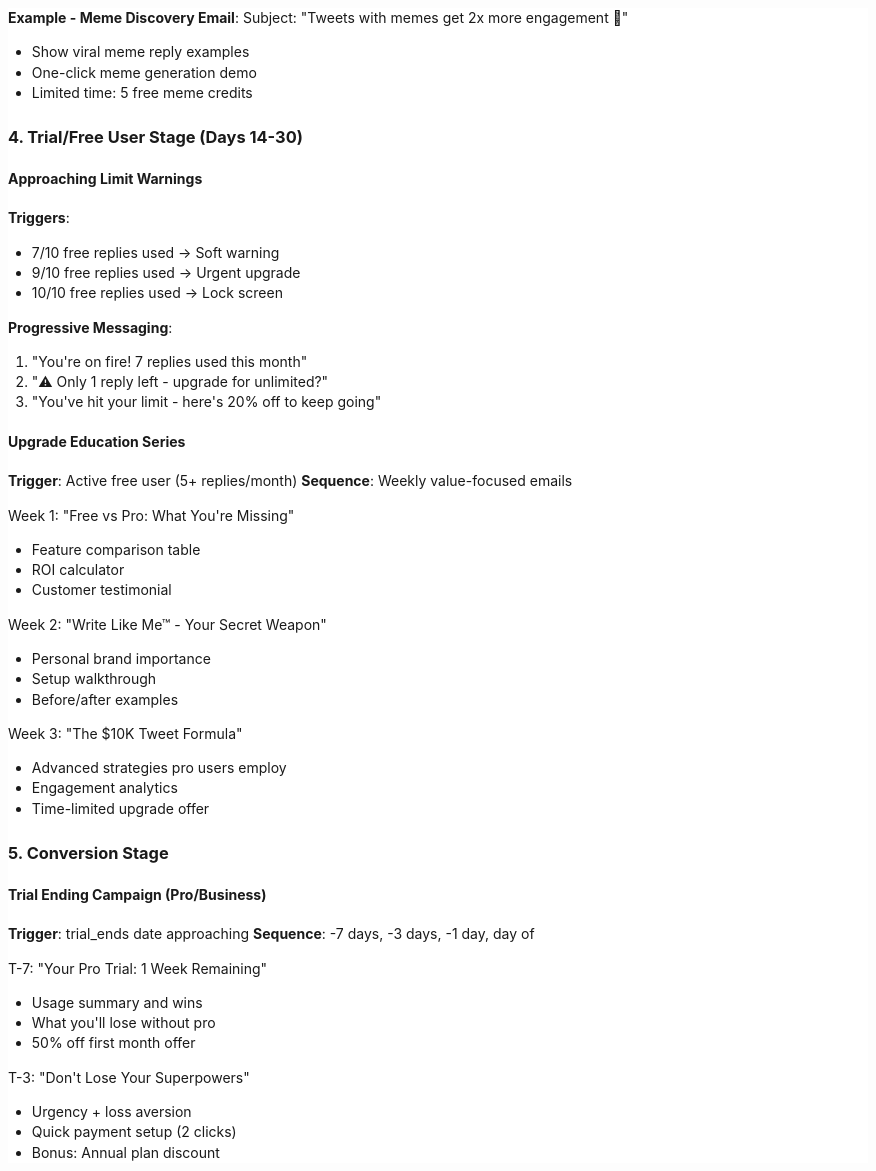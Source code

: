 **Example - Meme Discovery Email**:
Subject: "Tweets with memes get 2x more engagement 👀"
- Show viral meme reply examples
- One-click meme generation demo
- Limited time: 5 free meme credits

### 4. Trial/Free User Stage (Days 14-30)

#### Approaching Limit Warnings
**Triggers**:
- 7/10 free replies used → Soft warning
- 9/10 free replies used → Urgent upgrade
- 10/10 free replies used → Lock screen

**Progressive Messaging**:
1. "You're on fire! 7 replies used this month"
2. "⚠️ Only 1 reply left - upgrade for unlimited?"
3. "You've hit your limit - here's 20% off to keep going"

#### Upgrade Education Series
**Trigger**: Active free user (5+ replies/month)
**Sequence**: Weekly value-focused emails

Week 1: "Free vs Pro: What You're Missing"
- Feature comparison table
- ROI calculator
- Customer testimonial

Week 2: "Write Like Me™ - Your Secret Weapon"
- Personal brand importance
- Setup walkthrough
- Before/after examples

Week 3: "The $10K Tweet Formula"
- Advanced strategies pro users employ
- Engagement analytics
- Time-limited upgrade offer

### 5. Conversion Stage

#### Trial Ending Campaign (Pro/Business)
**Trigger**: trial_ends date approaching
**Sequence**: -7 days, -3 days, -1 day, day of

T-7: "Your Pro Trial: 1 Week Remaining"
- Usage summary and wins
- What you'll lose without pro
- 50% off first month offer

T-3: "Don't Lose Your Superpowers"
- Urgency + loss aversion
- Quick payment setup (2 clicks)
- Bonus: Annual plan discount
